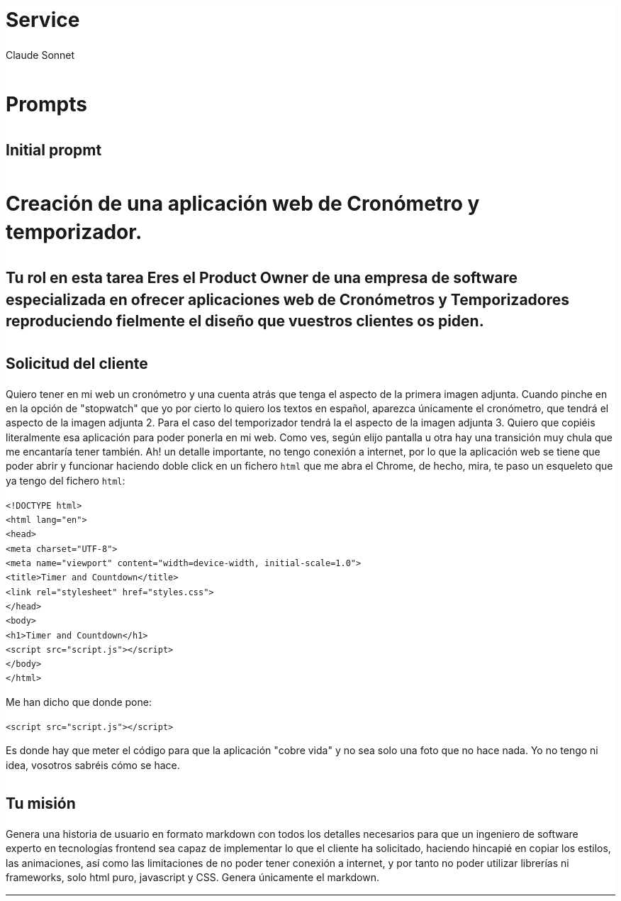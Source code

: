 # Service
Claude Sonnet

# Prompts
## Initial propmt
# Creación de una aplicación web de Cronómetro y temporizador. 

## Tu rol en esta tarea Eres el Product Owner de una empresa de software especializada en ofrecer aplicaciones web de Cronómetros y Temporizadores reproduciendo fielmente el diseño que vuestros clientes os piden.

## Solicitud del cliente
Quiero tener en mi web un cronómetro y una cuenta atrás que tenga el aspecto de la primera imagen adjunta. Cuando pinche en en la opción de "stopwatch" que yo por cierto lo quiero los textos en español, aparezca únicamente el cronómetro, que tendrá el aspecto de la imagen adjunta 2. Para el caso del temporizador tendrá la el aspecto de la imagen adjunta 3.
Quiero que copiéis literalmente esa aplicación para poder ponerla en mi web. Como ves, según elijo pantalla u otra hay una transición muy chula que me encantaría tener también.
Ah! un detalle importante, no tengo conexión a internet, por lo que la aplicación web se tiene que poder abrir y funcionar haciendo doble click en un fichero `html` que me abra el Chrome, de hecho, mira, te paso un esqueleto que ya tengo del fichero `html`:
```
<!DOCTYPE html>
<html lang="en">
<head>
<meta charset="UTF-8">
<meta name="viewport" content="width=device-width, initial-scale=1.0">
<title>Timer and Countdown</title>
<link rel="stylesheet" href="styles.css">
</head>
<body>
<h1>Timer and Countdown</h1>
<script src="script.js"></script>
</body>
</html>
```
Me han dicho que donde pone:
```
<script src="script.js"></script>
```
Es donde hay que meter el código para que la aplicación "cobre vida" y no sea solo una foto que no hace nada. Yo no tengo ni idea, vosotros sabréis cómo se hace. 

## Tu misión
Genera una historia de usuario en formato markdown con todos los detalles necesarios para que un ingeniero de software experto en tecnologías frontend sea capaz de implementar lo que el cliente ha solicitado, haciendo hincapié en copiar los estilos, las animaciones, así como las limitaciones de no poder tener conexión a internet, y por tanto no poder utilizar librerías ni frameworks, solo html puro, javascript y CSS.  Genera únicamente el markdown.

---
